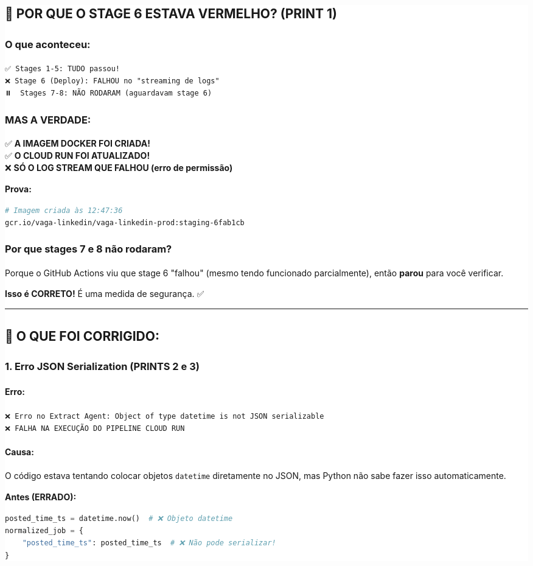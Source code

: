 
## 🚨 **POR QUE O STAGE 6 ESTAVA VERMELHO? (PRINT 1)**

### **O que aconteceu:**

```
✅ Stages 1-5: TUDO passou!
❌ Stage 6 (Deploy): FALHOU no "streaming de logs"
⏸️  Stages 7-8: NÃO RODARAM (aguardavam stage 6)
```

### **MAS A VERDADE:**

✅ **A IMAGEM DOCKER FOI CRIADA!**  
✅ **O CLOUD RUN FOI ATUALIZADO!**  
❌ **SÓ O LOG STREAM QUE FALHOU (erro de permissão)**

**Prova:**
```bash
# Imagem criada às 12:47:36
gcr.io/vaga-linkedin/vaga-linkedin-prod:staging-6fab1cb
```

### **Por que stages 7 e 8 não rodaram?**

Porque o GitHub Actions viu que stage 6 "falhou" (mesmo tendo funcionado parcialmente), então **parou** para você verificar.

**Isso é CORRETO!** É uma medida de segurança. ✅

---

## 🔧 **O QUE FOI CORRIGIDO:**

### **1. Erro JSON Serialization (PRINTS 2 e 3)**

#### **Erro:**
```
❌ Erro no Extract Agent: Object of type datetime is not JSON serializable
❌ FALHA NA EXECUÇÃO DO PIPELINE CLOUD RUN
```

#### **Causa:**
O código estava tentando colocar objetos `datetime` diretamente no JSON, mas Python não sabe fazer isso automaticamente.

**Antes (ERRADO):**
```python
posted_time_ts = datetime.now()  # ❌ Objeto datetime
normalized_job = {
    "posted_time_ts": posted_time_ts  # ❌ Não pode serializar!
}
```
